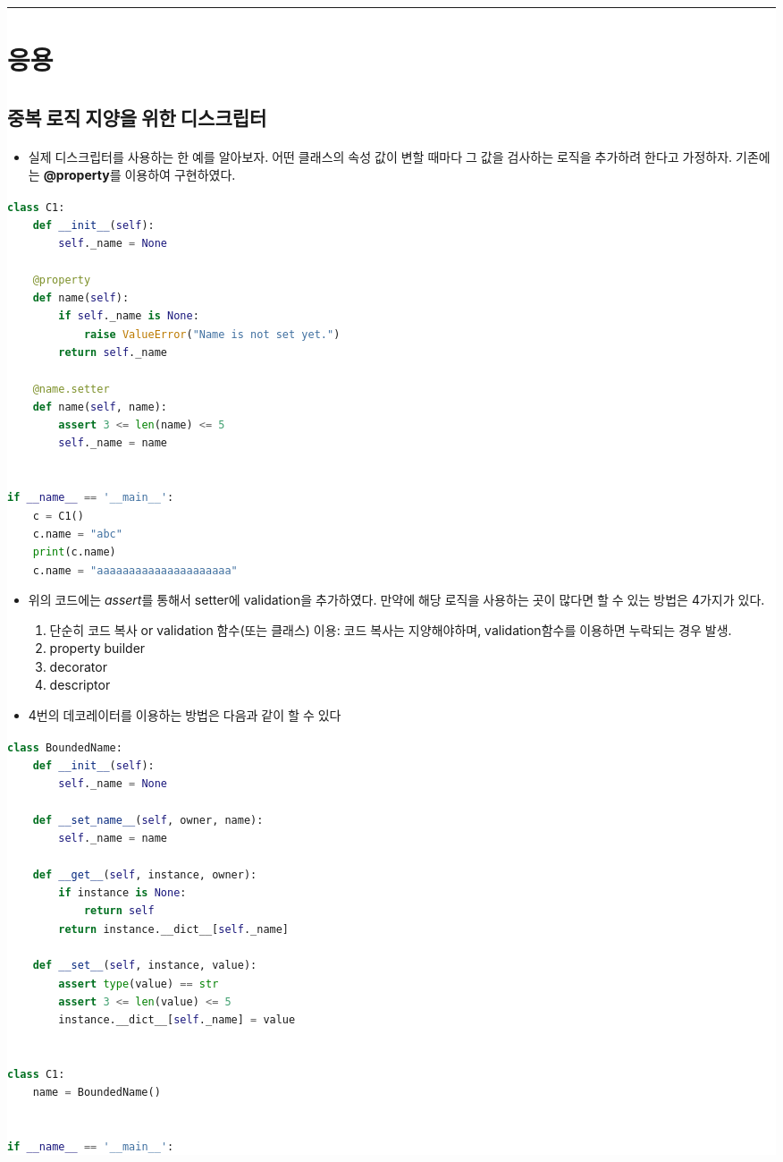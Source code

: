 - - -

응용
===

중복 로직 지양을 위한 디스크립터
-----------

- 실제 디스크립터를 사용하는 한 예를 알아보자. 어떤 클래스의 속성 값이 변할 때마다 그 값을 검사하는 로직을 추가하려 한다고 가정하자. 기존에는 **@property**를 이용하여 구현하였다.

```py
class C1:
    def __init__(self):
        self._name = None

    @property
    def name(self):
        if self._name is None:
            raise ValueError("Name is not set yet.")
        return self._name

    @name.setter
    def name(self, name):
        assert 3 <= len(name) <= 5
        self._name = name


if __name__ == '__main__':
    c = C1()
    c.name = "abc"
    print(c.name)
    c.name = "aaaaaaaaaaaaaaaaaaaaa"
```

- 위의 코드에는 *assert*를 통해서 setter에 validation을 추가하였다. 만약에 해당 로직을 사용하는 곳이 많다면 할 수 있는 방법은 4가지가 있다.
  1. 단순히 코드 복사 or validation 함수(또는 클래스) 이용: 코드 복사는 지양해야하며, validation함수를 이용하면 누락되는 경우 발생.
  2. property builder
  3. decorator
  4. descriptor

- 4번의 데코레이터를 이용하는 방법은 다음과 같이 할 수 있다

```py
class BoundedName:
    def __init__(self):
        self._name = None

    def __set_name__(self, owner, name):
        self._name = name

    def __get__(self, instance, owner):
        if instance is None:
            return self
        return instance.__dict__[self._name]

    def __set__(self, instance, value):
        assert type(value) == str
        assert 3 <= len(value) <= 5
        instance.__dict__[self._name] = value


class C1:
    name = BoundedName()


if __name__ == '__main__':
```